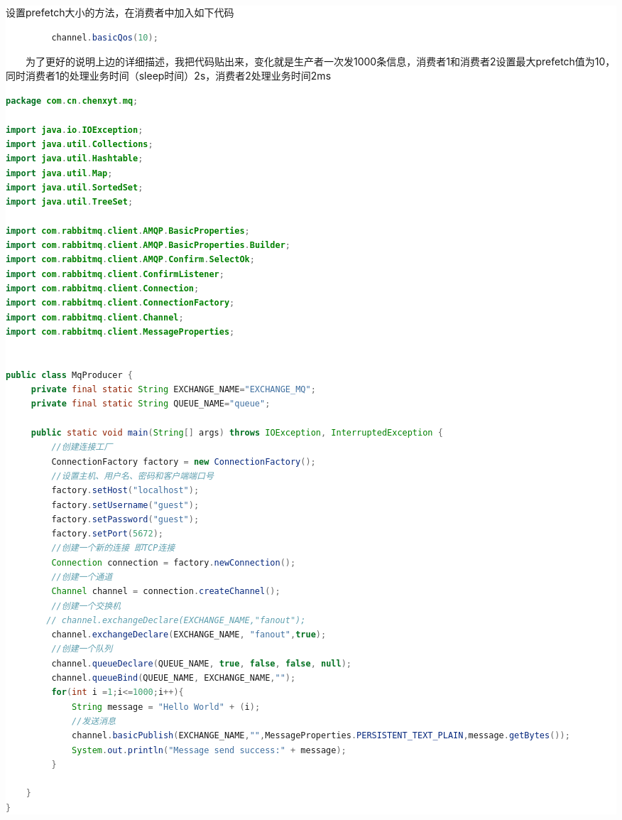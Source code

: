 设置prefetch大小的方法，在消费者中加入如下代码

```java
		 channel.basicQos(10);
```

&ensp;&ensp;&ensp;&ensp;为了更好的说明上边的详细描述，我把代码贴出来，变化就是生产者一次发1000条信息，消费者1和消费者2设置最大prefetch值为10，同时消费者1的处理业务时间（sleep时间）2s，消费者2处理业务时间2ms

```java
package com.cn.chenxyt.mq;
 
import java.io.IOException;
import java.util.Collections;
import java.util.Hashtable;
import java.util.Map;
import java.util.SortedSet;
import java.util.TreeSet;
 
import com.rabbitmq.client.AMQP.BasicProperties;  
import com.rabbitmq.client.AMQP.BasicProperties.Builder; 
import com.rabbitmq.client.AMQP.Confirm.SelectOk;
import com.rabbitmq.client.ConfirmListener;
import com.rabbitmq.client.Connection;
import com.rabbitmq.client.ConnectionFactory;
import com.rabbitmq.client.Channel;
import com.rabbitmq.client.MessageProperties;
 
 
public class MqProducer {
	 private final static String EXCHANGE_NAME="EXCHANGE_MQ";
	 private final static String QUEUE_NAME="queue";
	 
	 public static void main(String[] args) throws IOException, InterruptedException {
		 //创建连接工厂
		 ConnectionFactory factory = new ConnectionFactory();
		 //设置主机、用户名、密码和客户端端口号
		 factory.setHost("localhost");
		 factory.setUsername("guest");
		 factory.setPassword("guest");
		 factory.setPort(5672);
		 //创建一个新的连接 即TCP连接
		 Connection connection = factory.newConnection();
		 //创建一个通道
		 Channel channel = connection.createChannel();
		 //创建一个交换机
		// channel.exchangeDeclare(EXCHANGE_NAME,"fanout");
		 channel.exchangeDeclare(EXCHANGE_NAME, "fanout",true);
		 //创建一个队列
		 channel.queueDeclare(QUEUE_NAME, true, false, false, null);
		 channel.queueBind(QUEUE_NAME, EXCHANGE_NAME,"");
		 for(int i =1;i<=1000;i++){
			 String message = "Hello World" + (i);
			 //发送消息
			 channel.basicPublish(EXCHANGE_NAME,"",MessageProperties.PERSISTENT_TEXT_PLAIN,message.getBytes());
			 System.out.println("Message send success:" + message); 
		 }
 
	}
}
```
